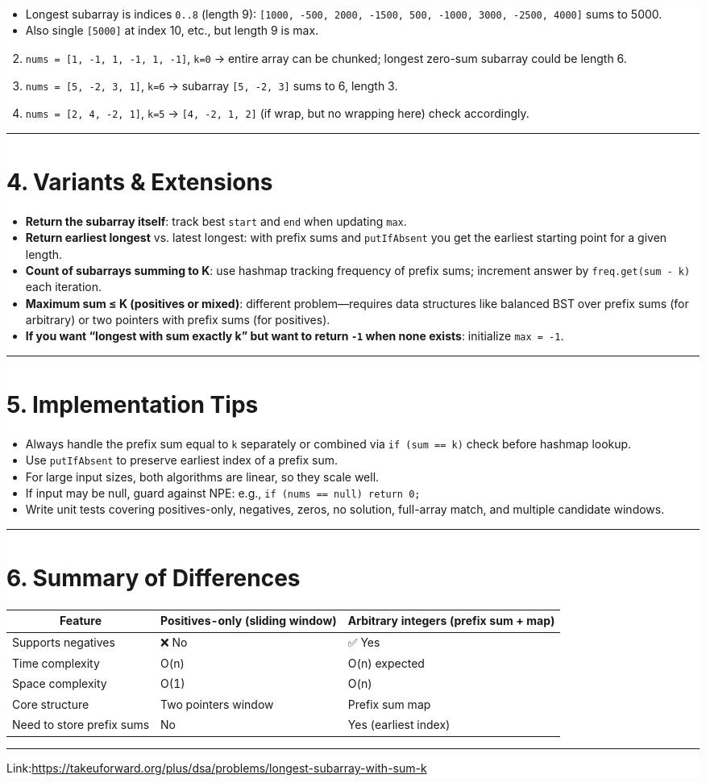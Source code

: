    * Longest subarray is indices `0..8` (length 9): `[1000, -500, 2000, -1500, 500, -1000, 3000, -2500, 4000]` sums to 5000.
   * Also single `[5000]` at index 10, etc., but length 9 is max.

2. `nums = [1, -1, 1, -1, 1, -1]`, `k=0` → entire array can be chunked; longest zero-sum subarray could be length 6.

3. `nums = [5, -2, 3, 1]`, `k=6` → subarray `[5, -2, 3]` sums to 6, length 3.

4. `nums = [2, 4, -2, 1]`, `k=5` → `[4, -2, 1, 2]` (if wrap, but no wrapping here) check accordingly.

---

# 4. Variants & Extensions

* **Return the subarray itself**: track best `start` and `end` when updating `max`.
* **Return earliest longest** vs. latest longest: with prefix sums and `putIfAbsent` you get the earliest starting point for a given length.
* **Count of subarrays summing to K**: use hashmap tracking frequency of prefix sums; increment answer by `freq.get(sum - k)` each iteration.
* **Maximum sum ≤ K (positives or mixed)**: different problem—requires data structures like balanced BST over prefix sums (for arbitrary) or two pointers with prefix sums (for positives).
* **If you want “longest with sum exactly k” but want to return `-1` when none exists**: initialize `max = -1`.

---

# 5. Implementation Tips

* Always handle the prefix sum equal to `k` separately or combined via `if (sum == k)` check before hashmap lookup.
* Use `putIfAbsent` to preserve earliest index of a prefix sum.
* For large input sizes, both algorithms are linear, so they scale well.
* If input may be null, guard against NPE: e.g., `if (nums == null) return 0;`
* Write unit tests covering positives-only, negatives, zeros, no solution, full-array match, and multiple candidate windows.

---

# 6. Summary of Differences

| Feature                   | Positives-only (sliding window) | Arbitrary integers (prefix sum + map) |
| ------------------------- | ------------------------------- | ------------------------------------- |
| Supports negatives        | ❌ No                            | ✅ Yes                                 |
| Time complexity           | O(n)                            | O(n) expected                         |
| Space complexity          | O(1)                            | O(n)                                  |
| Core structure            | Two pointers window             | Prefix sum map                        |
| Need to store prefix sums | No                              | Yes (earliest index)                  |

---

Link:https://takeuforward.org/plus/dsa/problems/longest-subarray-with-sum-k
